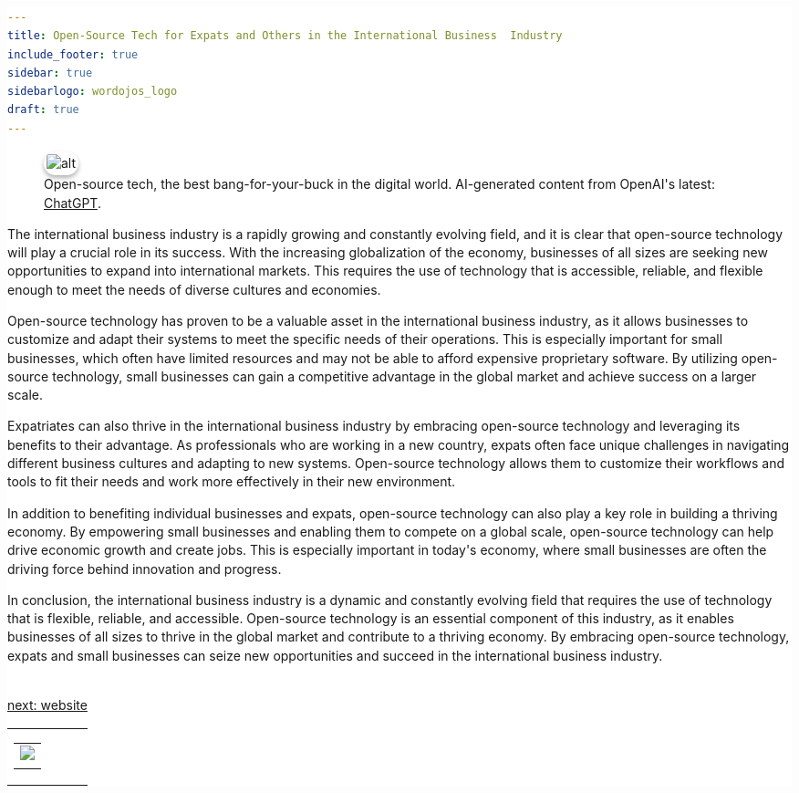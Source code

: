 ```yaml
---
title: Open-Source Tech for Expats and Others in the International Business  Industry
include_footer: true
sidebar: true
sidebarlogo: wordojos_logo
draft: true
---
```

<figure>
    <img src='/uploads/open-source-tech.jpg' style="width: 90%;height: 90%;padding: 3px; box-shadow: 0 3px 5px rgba(0,0,0,.3);border-radius: 25px;overflow: hidden;border: none;" align="middle"; alt='alt'; alt='desktop computer and open-source code';/>
    <figcaption>Open-source tech, the best bang-for-your-buck in the digital world.  AI-generated content from OpenAI's latest: <a href="https://openai.com/blog/chatgpt/" >ChatGPT</a>.</figcaption>
</figure>
<p>
The international business industry is a rapidly growing and constantly evolving field, and it is clear that open-source technology will play a crucial role in its success. With the increasing globalization of the economy, businesses of all sizes are seeking new opportunities to expand into international markets. This requires the use of technology that is accessible, reliable, and flexible enough to meet the needs of diverse cultures and economies.

Open-source technology has proven to be a valuable asset in the international business industry, as it allows businesses to customize and adapt their systems to meet the specific needs of their operations. This is especially important for small businesses, which often have limited resources and may not be able to afford expensive proprietary software. By utilizing open-source technology, small businesses can gain a competitive advantage in the global market and achieve success on a larger scale.

Expatriates can also thrive in the international business industry by embracing open-source technology and leveraging its benefits to their advantage. As professionals who are working in a new country, expats often face unique challenges in navigating different business cultures and adapting to new systems. Open-source technology allows them to customize their workflows and tools to fit their needs and work more effectively in their new environment.

In addition to benefiting individual businesses and expats, open-source technology can also play a key role in building a thriving economy. By empowering small businesses and enabling them to compete on a global scale, open-source technology can help drive economic growth and create jobs. This is especially important in today's economy, where small businesses are often the driving force behind innovation and progress.

In conclusion, the international business industry is a dynamic and constantly evolving field that requires the use of technology that is flexible, reliable, and accessible. Open-source technology is an essential component of this industry, as it enables businesses of all sizes to thrive in the global market and contribute to a thriving economy. By embracing open-source technology, expats and small businesses can seize new opportunities and succeed in the international business industry.

<br>
<a href="https://workdojos.com/expatriate/website">next: website</a>
<br>
</p>
<table border="0" cellpadding="0" cellspacing="0" width="600" id="templateColumns">
    <tr>
        <td align="center" valign="top" width="50%" class="templateColumnContainer">
            <table border="0" cellpadding="10" cellspacing="0" height="100%" width="100px">
                <tr>
                    <td class="leftColumnContent">
                      <a href="https://expatriate.workdojos.com">
                        <img src="/uploads/d.svg" class="columnImage" />
                    </td>
                </tr>
            </table>
        </td>
        <td align="center" valign="top" width="50%" class="templateColumnContainer">
            <table border="0" cellpadding="10" cellspacing="0" height="100%" width="100px">